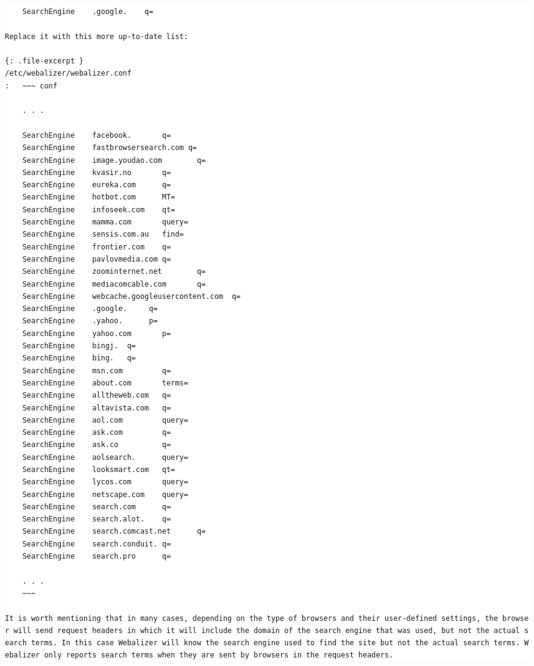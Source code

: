 		SearchEngine	.google.	q=

	Replace it with this more up-to-date list:

	{: .file-excerpt }
	/etc/webalizer/webalizer.conf
	:   ~~~ conf
	
		. . .
		
		SearchEngine    facebook.       q=
		SearchEngine    fastbrowsersearch.com q=
		SearchEngine    image.youdao.com        q=
		SearchEngine    kvasir.no       q=
		SearchEngine    eureka.com      q=
		SearchEngine    hotbot.com      MT=
		SearchEngine    infoseek.com    qt=
		SearchEngine    mamma.com       query=
		SearchEngine    sensis.com.au   find=
		SearchEngine    frontier.com    q=
		SearchEngine    pavlovmedia.com q=
		SearchEngine    zoominternet.net        q=
		SearchEngine    mediacomcable.com       q=
		SearchEngine    webcache.googleusercontent.com  q=
		SearchEngine    .google.     q=
		SearchEngine    .yahoo.      p=
		SearchEngine    yahoo.com       p=
		SearchEngine    bingj.  q=
		SearchEngine    bing.   q=
		SearchEngine    msn.com         q=
		SearchEngine    about.com       terms=
		SearchEngine    alltheweb.com   q=
		SearchEngine    altavista.com   q=
		SearchEngine    aol.com         query=
		SearchEngine    ask.com         q=
		SearchEngine    ask.co          q=
		SearchEngine    aolsearch.      query=
		SearchEngine    looksmart.com   qt=
		SearchEngine    lycos.com       query=
		SearchEngine    netscape.com    query=
		SearchEngine    search.com      q=
		SearchEngine    search.alot.    q=
		SearchEngine    search.comcast.net      q=
		SearchEngine    search.conduit. q=
		SearchEngine    search.pro      q=
		
		. . .
		~~~

	It is worth mentioning that in many cases, depending on the type of browsers and their user-defined settings, the browser will send request headers in which it will include the domain of the search engine that was used, but not the actual search terms. In this case Webalizer will know the search engine used to find the site but not the actual search terms. Webalizer only reports search terms when they are sent by browsers in the request headers.
